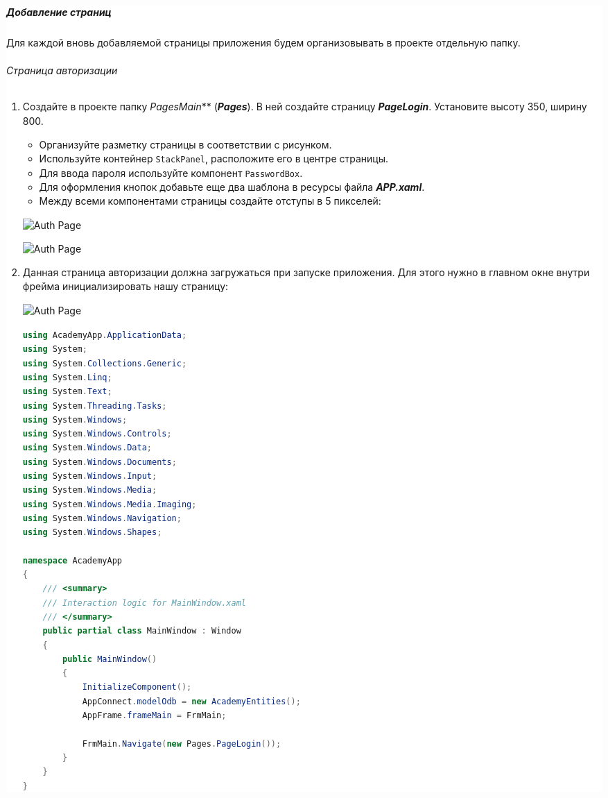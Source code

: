 ##### Добавление страниц
Для каждой вновь добавляемой страницы приложения будем организовывать в проекте отдельную папку.

###### Страница авторизации
1. Создайте в проекте папку *PagesMain*** (***Pages***). В ней создайте страницу ***PageLogin***. Установите высоту 350, ширину 800.

   - Организуйте разметку страницы в соответствии с рисунком.
   - Используйте контейнер `StackPanel`, расположите его в центре страницы.
   - Для ввода пароля используйте компонент `PasswordBox`.
   - Для оформления кнопок добавьте еще два шаблона в ресурсы файла ***APP.xaml***.
   - Между всеми компонентами страницы создайте отступы в 5 пикселей:

   ![Auth Page](./img/679831c85040133e8429ecfa-16.png)

   ![Auth Page](./img/679831c85040133e8429ecfa-17.png)

2. Данная страница авторизации должна загружаться при запуске приложения. Для этого нужно в главном окне внутри фрейма инициализировать нашу страницу:

    ![Auth Page](./img/679831c85040133e8429ecfa-18.png)

    ```cs
    using AcademyApp.ApplicationData;
    using System;
    using System.Collections.Generic;
    using System.Linq;
    using System.Text;
    using System.Threading.Tasks;
    using System.Windows;
    using System.Windows.Controls;
    using System.Windows.Data;
    using System.Windows.Documents;
    using System.Windows.Input;
    using System.Windows.Media;
    using System.Windows.Media.Imaging;
    using System.Windows.Navigation;
    using System.Windows.Shapes;

    namespace AcademyApp
    {
        /// <summary>
        /// Interaction logic for MainWindow.xaml
        /// </summary>
        public partial class MainWindow : Window
        {
            public MainWindow()
            {
                InitializeComponent();
                AppConnect.modelOdb = new AcademyEntities();
                AppFrame.frameMain = FrmMain;

                FrmMain.Navigate(new Pages.PageLogin());
            }
        }
    }
    ```
